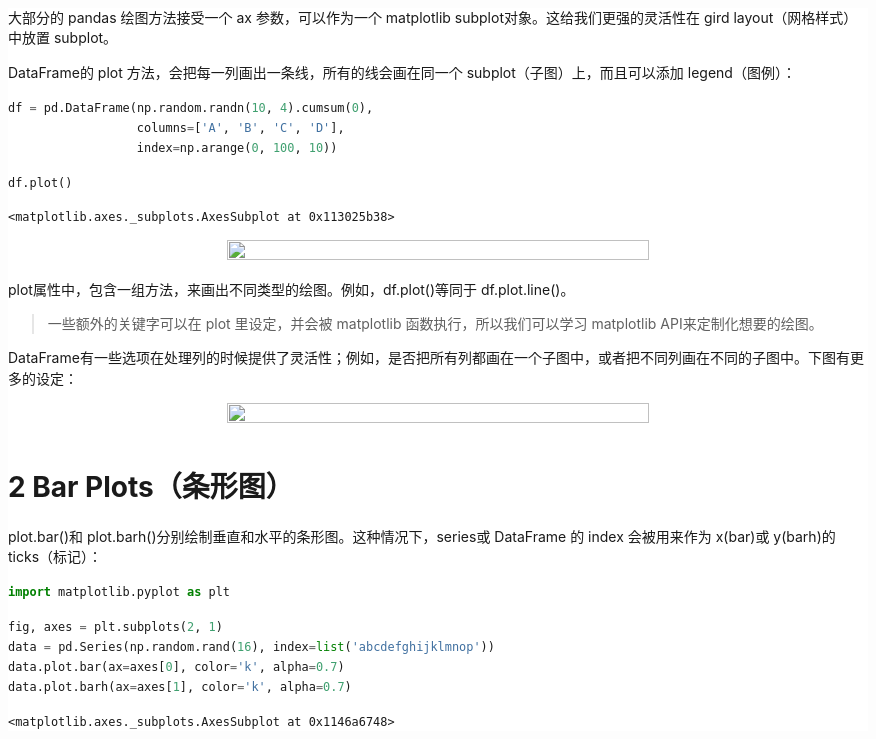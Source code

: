 大部分的 pandas 绘图方法接受一个 ax 参数，可以作为一个 matplotlib subplot对象。这给我们更强的灵活性在 gird layout（网格样式）中放置 subplot。

DataFrame的 plot 方法，会把每一列画出一条线，所有的线会画在同一个 subplot（子图）上，而且可以添加 legend（图例）：


```Python
df = pd.DataFrame(np.random.randn(10, 4).cumsum(0),
                  columns=['A', 'B', 'C', 'D'],
                  index=np.arange(0, 100, 10))
```


```Python
df.plot()
```




    <matplotlib.axes._subplots.AxesSubplot at 0x113025b38>




<p align="center">
    <img width="70%" height="70%" src="http://images.iterate.site/blog/image/180708/C1Ek1kfDL8.png?imageslim">
</p>

plot属性中，包含一组方法，来画出不同类型的绘图。例如，df.plot()等同于 df.plot.line()。

> 一些额外的关键字可以在 plot 里设定，并会被 matplotlib 函数执行，所以我们可以学习 matplotlib API来定制化想要的绘图。

DataFrame有一些选项在处理列的时候提供了灵活性；例如，是否把所有列都画在一个子图中，或者把不同列画在不同的子图中。下图有更多的设定：

<p align="center">
    <img width="70%" height="70%" src="http://images.iterate.site/blog/image/180803/H8aij3LjGA.png?imageslim">
</p>

# 2 Bar Plots（条形图）

plot.bar()和 plot.barh()分别绘制垂直和水平的条形图。这种情况下，series或 DataFrame 的 index 会被用来作为 x(bar)或 y(barh)的 ticks（标记）：


```Python
import matplotlib.pyplot as plt
```


```Python
fig, axes = plt.subplots(2, 1)
data = pd.Series(np.random.rand(16), index=list('abcdefghijklmnop'))
data.plot.bar(ax=axes[0], color='k', alpha=0.7)
data.plot.barh(ax=axes[1], color='k', alpha=0.7)
```




    <matplotlib.axes._subplots.AxesSubplot at 0x1146a6748>


